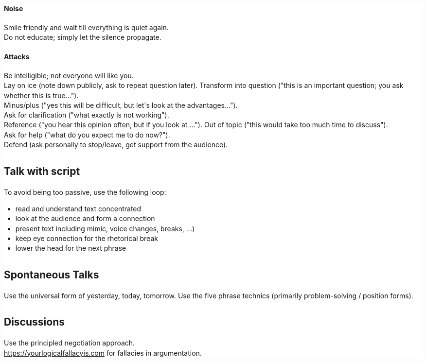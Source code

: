 #### Noise

Smile friendly and wait till everything is quiet again.  
Do not educate; simply let the silence propagate.

#### Attacks

Be intelligible; not everyone will like you.  
Lay on ice (note down publicly, ask to repeat question later).
Transform into question ("this is an important question; you ask whether this is true...").  
Minus/plus ("yes this will be difficult, but let's look at the advantages...").  
Ask for clarification ("what exactly is not working").  
Reference ("you hear this opinion often, but if you look at ...").
Out of topic ("this would take too much time to discuss").  
Ask for help ("what do you expect me to do now?").  
Defend (ask personally to stop/leave, get support from the audience).

## Talk with script

To avoid being too passive, use the following loop:

- read and understand text concentrated
- look at the audience and form a connection
- present text including mimic, voice changes, breaks, ...)
- keep eye connection for the rhetorical break
- lower the head for the next phrase

## Spontaneous Talks

Use the universal form of yesterday, today, tomorrow.
Use the five phrase technics (primarily problem-solving / position forms).

## Discussions

Use the principled negotiation approach.  
https://yourlogicalfallacyis.com for fallacies in argumentation.
